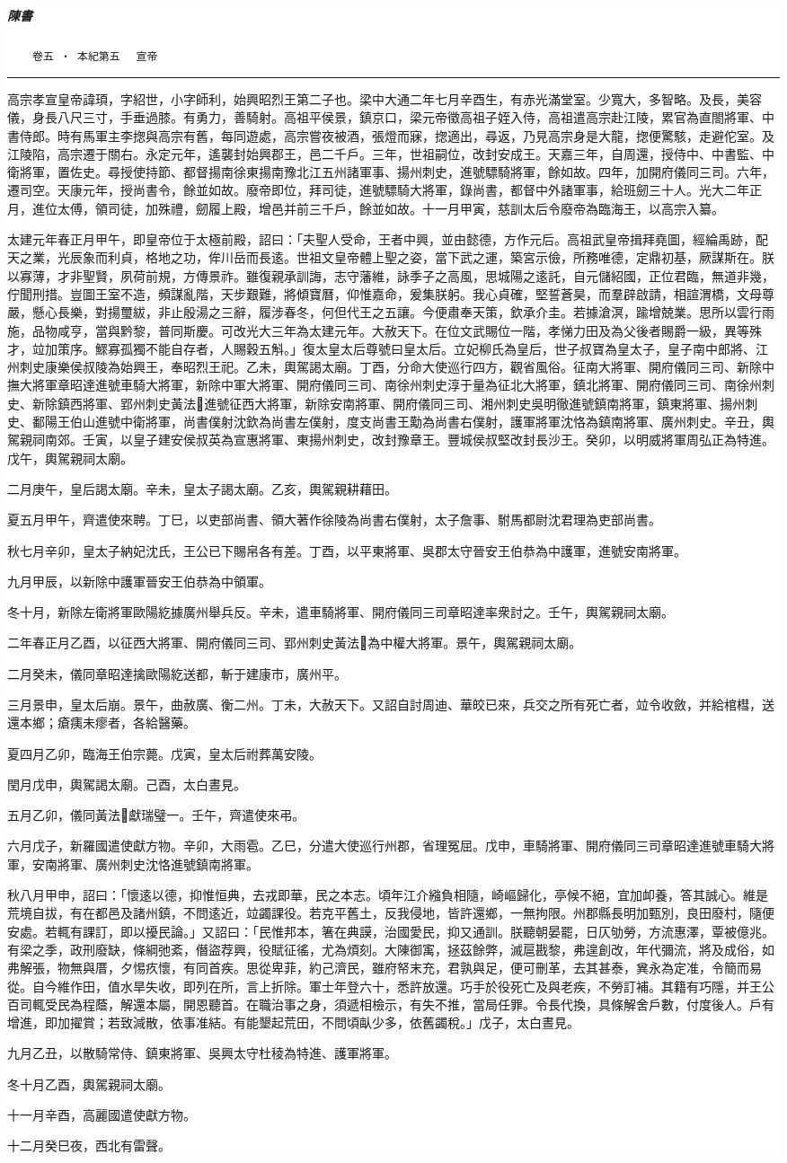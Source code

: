 

##### 陳書
　　`卷五 ‧ 本紀第五`　
`宣帝`

* * *

高宗孝宣皇帝諱頊，字紹世，小字師利，始興昭烈王第二子也。梁中大通二年七月辛酉生，有赤光滿堂室。少寬大，多智略。及長，美容儀，身長八尺三寸，手垂過膝。有勇力，善騎射。高祖平侯景，鎮京口，梁元帝徵高祖子姪入侍，高祖遣高宗赴江陵，累官為直閤將軍、中書侍郎。時有馬軍主李揔與高宗有舊，每同遊處，高宗嘗夜被酒，張燈而寐，揔適出，尋返，乃見高宗身是大龍，揔便驚駭，走避佗室。及江陵陷，高宗遷于關右。永定元年，遙襲封始興郡王，邑二千戶。三年，世祖嗣位，改封安成王。天嘉三年，自周還，授侍中、中書監、中衛將軍，置佐史。尋授使持節、都督揚南徐東揚南豫北江五州諸軍事、揚州刺史，進號驃騎將軍，餘如故。四年，加開府儀同三司。六年，遷司空。天康元年，授尚書令，餘並如故。廢帝即位，拜司徒，進號驃騎大將軍，錄尚書，都督中外諸軍事，給班劒三十人。光大二年正月，進位太傅，領司徒，加殊禮，劒履上殿，增邑并前三千戶，餘並如故。十一月甲寅，慈訓太后令廢帝為臨海王，以高宗入纂。

太建元年春正月甲午，即皇帝位于太極前殿，詔曰：「夫聖人受命，王者中興，並由懿德，方作元后。高祖武皇帝揖拜堯圖，經綸禹跡，配天之業，光辰象而利貞，格地之功，侔川岳而長逺。世祖文皇帝體上聖之姿，當下武之運，築宮示儉，所務唯德，定鼎初基，厥謀斯在。朕以寡薄，才非聖賢，夙荷前規，方傳景祚。雖復親承訓誨，志守藩維，詠季子之高風，思城陽之逺託，自元儲紹國，正位君臨，無道非幾，佇聞刑措。豈圖王室不造，頻謀亂階，天步艱難，將傾寶曆，仰惟嘉命，爰集朕躬。我心貞確，堅誓蒼昊，而羣辟啟請，相諠渭橋，文母尊嚴，懸心長樂，對揚璽紱，非止殷湯之三辭，履涉春冬，何但代王之五讓。今便肅奉天策，欽承介圭。若據滄溟，踰增兢業。思所以雲行雨施，品物咸亨，當與黔黎，普同斯慶。可改光大三年為太建元年。大赦天下。在位文武賜位一階，孝悌力田及為父後者賜爵一級，異等殊才，竝加策序。鰥寡孤獨不能自存者，人賜穀五斛。」復太皇太后尊號曰皇太后。立妃柳氏為皇后，世子叔寶為皇太子，皇子南中郎將、江州刺史康樂侯叔陵為始興王，奉昭烈王祀。乙未，輿駕謁太廟。丁酉，分命大使巡行四方，觀省風俗。征南大將軍、開府儀同三司、新除中撫大將軍章昭達進號車騎大將軍，新除中軍大將軍、開府儀同三司、南徐州刺史淳于量為征北大將軍，鎮北將軍、開府儀同三司、南徐州刺史、新除鎮西將軍、郢州刺史黃法𣰋進號征西大將軍，新除安南將軍、開府儀同三司、湘州刺史吳明徹進號鎮南將軍，鎮東將軍、揚州刺史、鄱陽王伯山進號中衛將軍，尚書僕射沈欽為尚書左僕射，度支尚書王勱為尚書右僕射，護軍將軍沈恪為鎮南將軍、廣州刺史。辛丑，輿駕親祠南郊。壬寅，以皇子建安侯叔英為宣惠將軍、東揚州刺史，改封豫章王。豐城侯叔堅改封長沙王。癸卯，以明威將軍周弘正為特進。戊午，輿駕親祠太廟。

二月庚午，皇后謁太廟。辛未，皇太子謁太廟。乙亥，輿駕親耕藉田。

夏五月甲午，齊遣使來聘。丁巳，以吏部尚書、領大著作徐陵為尚書右僕射，太子詹事、駙馬都尉沈君理為吏部尚書。

秋七月辛卯，皇太子納妃沈氏，王公已下賜帛各有差。丁酉，以平東將軍、吳郡太守晉安王伯恭為中護軍，進號安南將軍。

九月甲辰，以新除中護軍晉安王伯恭為中領軍。

冬十月，新除左衛將軍歐陽紇據廣州舉兵反。辛未，遣車騎將軍、開府儀同三司章昭達率衆討之。壬午，輿駕親祠太廟。

二年春正月乙酉，以征西大將軍、開府儀同三司、郢州刺史黃法𣰋為中權大將軍。景午，輿駕親祠太廟。

二月癸未，儀同章昭達擒歐陽紇送都，斬于建康市，廣州平。

三月景申，皇太后崩。景午，曲赦廣、衡二州。丁未，大赦天下。又詔自討周迪、華皎已來，兵交之所有死亡者，竝令收斂，并給棺槥，送還本鄉；瘡痍未瘳者，各給醫藥。

夏四月乙卯，臨海王伯宗薨。戊寅，皇太后祔葬萬安陵。

閏月戊申，輿駕謁太廟。己酉，太白晝見。

五月乙卯，儀同黃法𣰋獻瑞璧一。壬午，齊遣使來弔。

六月戊子，新羅國遣使獻方物。辛卯，大雨雹。乙巳，分遣大使巡行州郡，省理冤屈。戊申，車騎將軍、開府儀同三司章昭達進號車騎大將軍，安南將軍、廣州刺史沈恪進號鎮南將軍。

秋八月甲申，詔曰：「懷逺以德，抑惟恒典，去戎即華，民之本志。頃年江介繈負相隨，崎嶇歸化，亭候不絕，宜加卹養，答其誠心。維是荒境自拔，有在都邑及諸州鎮，不問逺近，竝蠲課役。若克平舊土，反我侵地，皆許還鄉，一無拘限。州郡縣長明加甄別，良田廢村，隨便安處。若輒有課訂，即以擾民論。」又詔曰：「民惟邦本，箸在典謨，治國愛民，抑又通訓。朕聽朝晏罷，日仄劬勞，方流惠澤，覃被億兆。有梁之季，政刑廢缺，條綱弛紊，僭盜荐興，役賦征徭，尤為煩刻。大陳御㝢，拯茲餘弊，滅扈戡黎，弗遑創改，年代彌流，將及成俗，如弗解張，物無與厝，夕惕疚懷，有同首疾。思從卑菲，約己濟民，雖府帑末充，君孰與足，便可刪革，去其甚泰，兾永為定准，令簡而易從。自今維作田，值水旱失收，即列在所，言上折除。軍士年登六十，悉許放還。巧手於役死亡及與老疾，不勞訂補。其籍有巧隱，并王公百司輒受民為程蔭，解還本屬，開恩聽首。在職治事之身，須遞相檢示，有失不推，當局任罪。令長代換，具條解舍戶數，付度後人。戶有增進，即加擢賞；若致減散，依事准結。有能墾起荒田，不問頃畒少多，依舊蠲稅。」戊子，太白晝見。

九月乙丑，以散騎常侍、鎮東將軍、吳興太守杜稜為特進、護軍將軍。

冬十月乙酉，輿駕親祠太廟。

十一月辛酉，高麗國遣使獻方物。

十二月癸巳夜，西北有雷聲。
